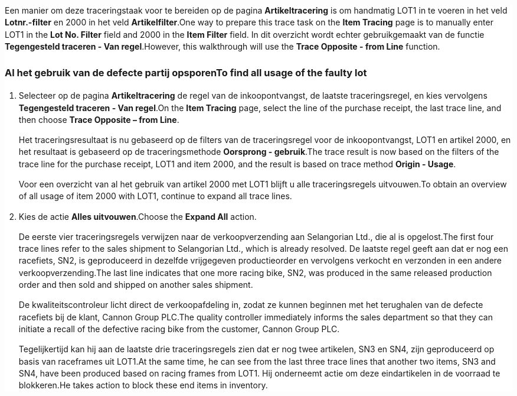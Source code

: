  <span data-ttu-id="f84d9-335">Een manier om deze traceringstaak voor te bereiden op de pagina **Artikeltracering** is om handmatig LOT1 in te voeren in het veld **Lotnr.-filter** en 2000 in het veld **Artikelfilter**.</span><span class="sxs-lookup"><span data-stu-id="f84d9-335">One way to prepare this trace task on the **Item Tracing** page is to manually enter LOT1 in the **Lot No. Filter** field and 2000 in the **Item Filter** field.</span></span> <span data-ttu-id="f84d9-336">In dit overzicht wordt echter gebruikgemaakt van de functie **Tegengesteld traceren - Van regel**.</span><span class="sxs-lookup"><span data-stu-id="f84d9-336">However, this walkthrough will use the **Trace Opposite - from Line** function.</span></span>  

### <a name="to-find-all-usage-of-the-faulty-lot"></a><span data-ttu-id="f84d9-337">Al het gebruik van de defecte partij opsporen</span><span class="sxs-lookup"><span data-stu-id="f84d9-337">To find all usage of the faulty lot</span></span>  

1.  <span data-ttu-id="f84d9-338">Selecteer op de pagina **Artikeltracering** de regel van de inkoopontvangst, de laatste traceringsregel, en kies vervolgens **Tegengesteld traceren - Van regel**.</span><span class="sxs-lookup"><span data-stu-id="f84d9-338">On the **Item Tracing** page, select the line of the purchase receipt, the last trace line, and then choose **Trace Opposite – from Line**.</span></span>  

    <span data-ttu-id="f84d9-339">Het traceringsresultaat is nu gebaseerd op de filters van de traceringsregel voor de inkoopontvangst, LOT1 en artikel 2000, en het resultaat is gebaseerd op de traceringsmethode **Oorsprong - gebruik**.</span><span class="sxs-lookup"><span data-stu-id="f84d9-339">The trace result is now based on the filters of the trace line for the purchase receipt, LOT1 and item 2000, and the result is based on trace method **Origin - Usage**.</span></span>  

    <span data-ttu-id="f84d9-340">Voor een overzicht van al het gebruik van artikel 2000 met LOT1 blijft u alle traceringsregels uitvouwen.</span><span class="sxs-lookup"><span data-stu-id="f84d9-340">To obtain an overview of all usage of item 2000 with LOT1, continue to expand all trace lines.</span></span>  

2.  <span data-ttu-id="f84d9-341">Kies de actie **Alles uitvouwen**.</span><span class="sxs-lookup"><span data-stu-id="f84d9-341">Choose the **Expand All** action.</span></span>  

    <span data-ttu-id="f84d9-342">De eerste vier traceringsregels verwijzen naar de verkoopverzending aan Selangorian Ltd., die al is opgelost.</span><span class="sxs-lookup"><span data-stu-id="f84d9-342">The first four trace lines refer to the sales shipment to Selangorian Ltd., which is already resolved.</span></span> <span data-ttu-id="f84d9-343">De laatste regel geeft aan dat er nog een racefiets, SN2, is geproduceerd in dezelfde vrijgegeven productieorder en vervolgens verkocht en verzonden in een andere verkoopverzending.</span><span class="sxs-lookup"><span data-stu-id="f84d9-343">The last line indicates that one more racing bike, SN2, was produced in the same released production order and then sold and shipped on another sales shipment.</span></span>  

    <span data-ttu-id="f84d9-344">De kwaliteitscontroleur licht direct de verkoopafdeling in, zodat ze kunnen beginnen met het terughalen van de defecte racefiets bij de klant, Cannon Group PLC.</span><span class="sxs-lookup"><span data-stu-id="f84d9-344">The quality controller immediately informs the sales department so that they can initiate a recall of the defective racing bike from the customer, Cannon Group PLC.</span></span>  

    <span data-ttu-id="f84d9-345">Tegelijkertijd kan hij aan de laatste drie traceringsregels zien dat er nog twee artikelen, SN3 en SN4, zijn geproduceerd op basis van raceframes uit LOT1.</span><span class="sxs-lookup"><span data-stu-id="f84d9-345">At the same time, he can see from the last three trace lines that another two items, SN3 and SN4, have been produced based on racing frames from LOT1.</span></span> <span data-ttu-id="f84d9-346">Hij onderneemt actie om deze eindartikelen in de voorraad te blokkeren.</span><span class="sxs-lookup"><span data-stu-id="f84d9-346">He takes action to block these end items in inventory.</span></span>  
